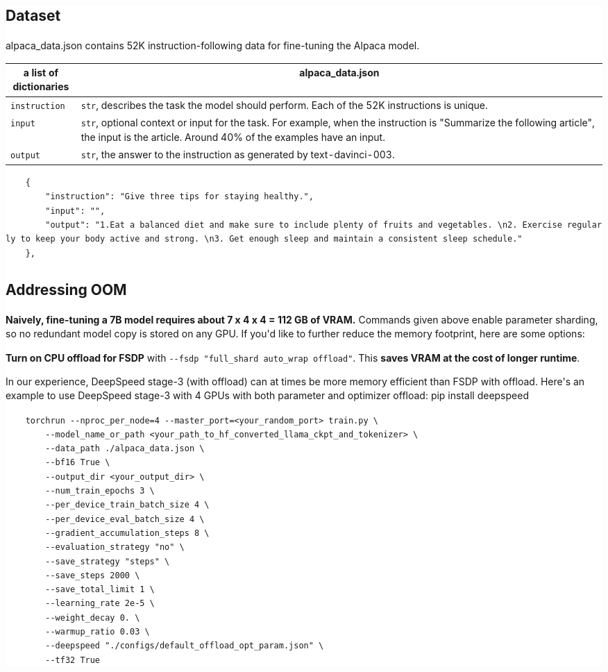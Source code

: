 ## Dataset

alpaca_data.json contains 52K instruction-following data for fine-tuning the Alpaca model.

|a list of dictionaries|alpaca_data.json|
|-|-|
|`instruction`|`str`, describes the task the model should perform. Each of the 52K instructions is unique.|
|`input`|`str`, optional context or input for the task. For example, when the instruction is "Summarize the following article", the input is the article. Around 40% of the examples have an input.|
|`output`|`str`, the answer to the instruction as generated by text-davinci-003.|

        {
            "instruction": "Give three tips for staying healthy.",
            "input": "",
            "output": "1.Eat a balanced diet and make sure to include plenty of fruits and vegetables. \n2. Exercise regularly to keep your body active and strong. \n3. Get enough sleep and maintain a consistent sleep schedule."
        },

## Addressing OOM

**Naively, fine-tuning a 7B model requires about 7 x 4 x 4 = 112 GB of VRAM.**
Commands given above enable parameter sharding, so no redundant model copy is stored on any GPU. If you'd like to further reduce the memory footprint, here are some options:

**Turn on CPU offload for FSDP** with `--fsdp "full_shard auto_wrap offload"`.
This **saves VRAM at the cost of longer runtime**.

In our experience, DeepSpeed stage-3 (with offload) can at times be more memory efficient than FSDP with offload. Here's an example to use DeepSpeed stage-3 with 4 GPUs with both parameter and optimizer offload:
pip install deepspeed

        torchrun --nproc_per_node=4 --master_port=<your_random_port> train.py \
            --model_name_or_path <your_path_to_hf_converted_llama_ckpt_and_tokenizer> \
            --data_path ./alpaca_data.json \
            --bf16 True \
            --output_dir <your_output_dir> \
            --num_train_epochs 3 \
            --per_device_train_batch_size 4 \
            --per_device_eval_batch_size 4 \
            --gradient_accumulation_steps 8 \
            --evaluation_strategy "no" \
            --save_strategy "steps" \
            --save_steps 2000 \
            --save_total_limit 1 \
            --learning_rate 2e-5 \
            --weight_decay 0. \
            --warmup_ratio 0.03 \
            --deepspeed "./configs/default_offload_opt_param.json" \
            --tf32 True

